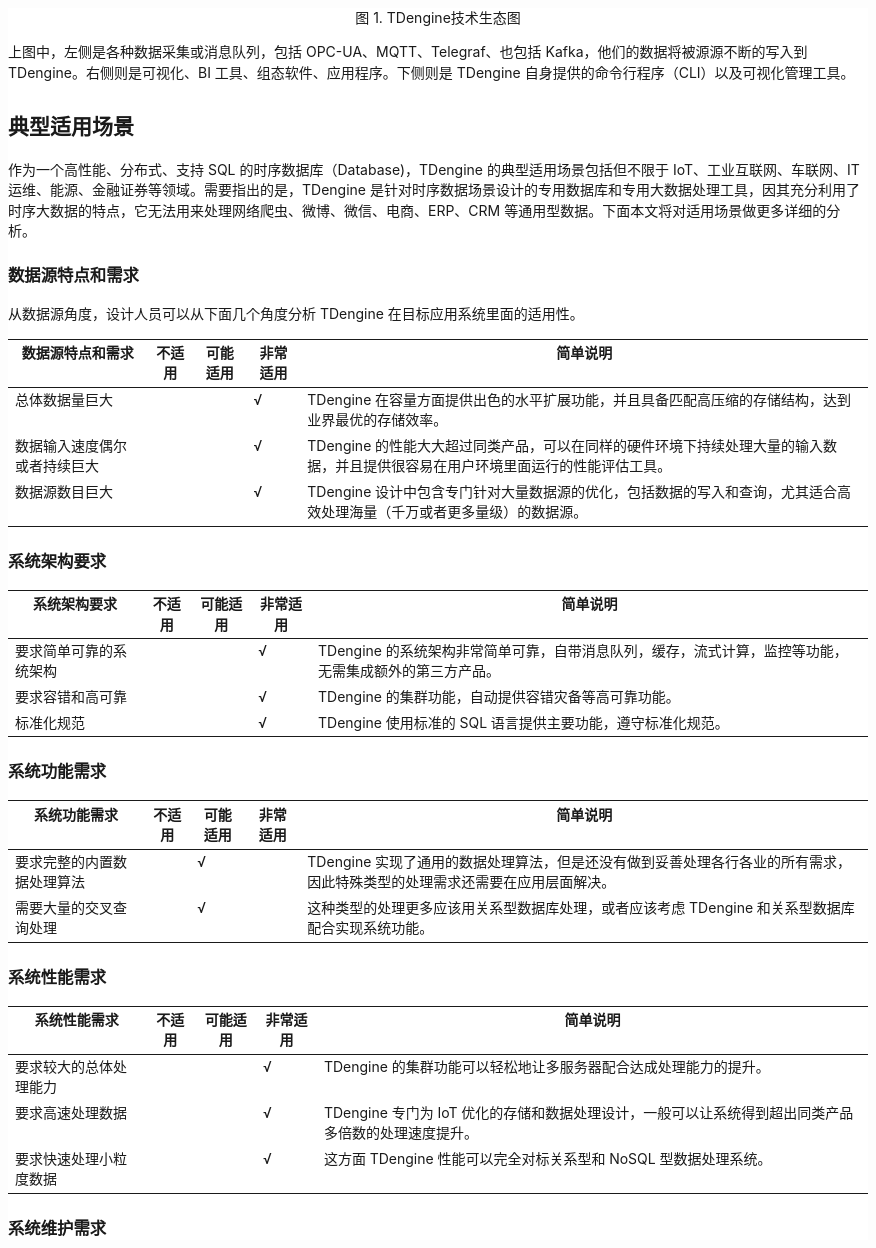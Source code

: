 </figure>
<center>图 1. TDengine技术生态图</center>

上图中，左侧是各种数据采集或消息队列，包括 OPC-UA、MQTT、Telegraf、也包括 Kafka，他们的数据将被源源不断的写入到 TDengine。右侧则是可视化、BI 工具、组态软件、应用程序。下侧则是 TDengine 自身提供的命令行程序（CLI）以及可视化管理工具。

## 典型适用场景

作为一个高性能、分布式、支持 SQL 的时序数据库（Database)，TDengine 的典型适用场景包括但不限于 IoT、工业互联网、车联网、IT 运维、能源、金融证券等领域。需要指出的是，TDengine 是针对时序数据场景设计的专用数据库和专用大数据处理工具，因其充分利用了时序大数据的特点，它无法用来处理网络爬虫、微博、微信、电商、ERP、CRM 等通用型数据。下面本文将对适用场景做更多详细的分析。

### 数据源特点和需求

从数据源角度，设计人员可以从下面几个角度分析 TDengine 在目标应用系统里面的适用性。

| 数据源特点和需求             | 不适用 | 可能适用 | 非常适用 | 简单说明                                                                                                                        |
| ---------------------------- | ------ | -------- | -------- | ------------------------------------------------------------------------------------------------------------------------------- |
| 总体数据量巨大               |        |          | √        | TDengine 在容量方面提供出色的水平扩展功能，并且具备匹配高压缩的存储结构，达到业界最优的存储效率。                               |
| 数据输入速度偶尔或者持续巨大 |        |          | √        | TDengine 的性能大大超过同类产品，可以在同样的硬件环境下持续处理大量的输入数据，并且提供很容易在用户环境里面运行的性能评估工具。 |
| 数据源数目巨大               |        |          | √        | TDengine 设计中包含专门针对大量数据源的优化，包括数据的写入和查询，尤其适合高效处理海量（千万或者更多量级）的数据源。           |

### 系统架构要求

| 系统架构要求           | 不适用 | 可能适用 | 非常适用 | 简单说明                                                                                              |
| ---------------------- | ------ | -------- | -------- | ----------------------------------------------------------------------------------------------------- |
| 要求简单可靠的系统架构 |        |          | √        | TDengine 的系统架构非常简单可靠，自带消息队列，缓存，流式计算，监控等功能，无需集成额外的第三方产品。 |
| 要求容错和高可靠       |        |          | √        | TDengine 的集群功能，自动提供容错灾备等高可靠功能。                                                   |
| 标准化规范             |        |          | √        | TDengine 使用标准的 SQL 语言提供主要功能，遵守标准化规范。                                            |

### 系统功能需求

| 系统功能需求               | 不适用 | 可能适用 | 非常适用 | 简单说明                                                                                                                  |
| -------------------------- | ------ | -------- | -------- | ------------------------------------------------------------------------------------------------------------------------- |
| 要求完整的内置数据处理算法 |        | √        |          | TDengine 实现了通用的数据处理算法，但是还没有做到妥善处理各行各业的所有需求，因此特殊类型的处理需求还需要在应用层面解决。 |
| 需要大量的交叉查询处理     |        | √        |          | 这种类型的处理更多应该用关系型数据库处理，或者应该考虑 TDengine 和关系型数据库配合实现系统功能。                          |

### 系统性能需求

| 系统性能需求           | 不适用 | 可能适用 | 非常适用 | 简单说明                                                                                           |
| ---------------------- | ------ | -------- | -------- | -------------------------------------------------------------------------------------------------- |
| 要求较大的总体处理能力 |        |          | √        | TDengine 的集群功能可以轻松地让多服务器配合达成处理能力的提升。                                    |
| 要求高速处理数据       |        |          | √        | TDengine 专门为 IoT 优化的存储和数据处理设计，一般可以让系统得到超出同类产品多倍数的处理速度提升。 |
| 要求快速处理小粒度数据 |        |          | √        | 这方面 TDengine 性能可以完全对标关系型和 NoSQL 型数据处理系统。                                    |

### 系统维护需求

